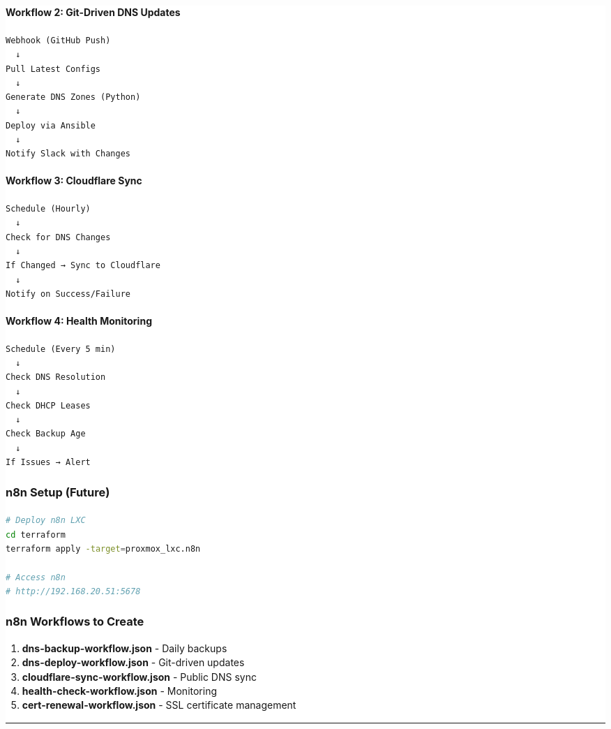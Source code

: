 #### Workflow 2: Git-Driven DNS Updates
```
Webhook (GitHub Push)
  ↓
Pull Latest Configs
  ↓
Generate DNS Zones (Python)
  ↓
Deploy via Ansible
  ↓
Notify Slack with Changes
```

#### Workflow 3: Cloudflare Sync
```
Schedule (Hourly)
  ↓
Check for DNS Changes
  ↓
If Changed → Sync to Cloudflare
  ↓
Notify on Success/Failure
```

#### Workflow 4: Health Monitoring
```
Schedule (Every 5 min)
  ↓
Check DNS Resolution
  ↓
Check DHCP Leases
  ↓
Check Backup Age
  ↓
If Issues → Alert
```

### n8n Setup (Future)

```bash
# Deploy n8n LXC
cd terraform
terraform apply -target=proxmox_lxc.n8n

# Access n8n
# http://192.168.20.51:5678
```

### n8n Workflows to Create

1. **dns-backup-workflow.json** - Daily backups
2. **dns-deploy-workflow.json** - Git-driven updates
3. **cloudflare-sync-workflow.json** - Public DNS sync
4. **health-check-workflow.json** - Monitoring
5. **cert-renewal-workflow.json** - SSL certificate management

---